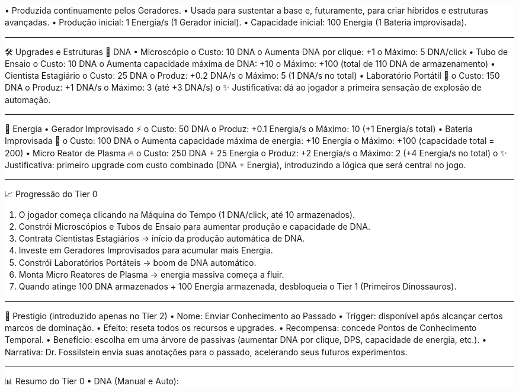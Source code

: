 •	Produzida continuamente pelos Geradores.
•	Usada para sustentar a base e, futuramente, para criar híbridos e estruturas avançadas.
•	Produção inicial: 1 Energia/s (1 Gerador inicial).
•	Capacidade inicial: 100 Energia (1 Bateria improvisada).
________________________________________
🛠️ Upgrades e Estruturas
🔹 DNA
•	Microscópio
o	Custo: 10 DNA
o	Aumenta DNA por clique: +1
o	Máximo: 5 DNA/click
•	Tubo de Ensaio
o	Custo: 10 DNA
o	Aumenta capacidade máxima de DNA: +10
o	Máximo: +100 (total de 110 DNA de armazenamento)
•	Cientista Estagiário
o	Custo: 25 DNA
o	Produz: +0.2 DNA/s
o	Máximo: 5 (1 DNA/s no total)
•	Laboratório Portátil 🔬
o	Custo: 150 DNA
o	Produz: +1 DNA/s
o	Máximo: 3 (até +3 DNA/s)
o	✨ Justificativa: dá ao jogador a primeira sensação de explosão de automação.
________________________________________
🔹 Energia
•	Gerador Improvisado ⚡
o	Custo: 50 DNA
o	Produz: +0.1 Energia/s
o	Máximo: 10 (+1 Energia/s total)
•	Bateria Improvisada 🔋
o	Custo: 100 DNA
o	Aumenta capacidade máxima de energia: +10 Energia
o	Máximo: +100 (capacidade total = 200)
•	Micro Reator de Plasma 🔥
o	Custo: 250 DNA + 25 Energia
o	Produz: +2 Energia/s
o	Máximo: 2 (+4 Energia/s no total)
o	✨ Justificativa: primeiro upgrade com custo combinado (DNA + Energia), introduzindo a lógica que será central no jogo.
________________________________________
📈 Progressão do Tier 0
1.	O jogador começa clicando na Máquina do Tempo (1 DNA/click, até 10 armazenados).
2.	Constrói Microscópios e Tubos de Ensaio para aumentar produção e capacidade de DNA.
3.	Contrata Cientistas Estagiários → início da produção automática de DNA.
4.	Investe em Geradores Improvisados para acumular mais Energia.
5.	Constrói Laboratórios Portáteis → boom de DNA automático.
6.	Monta Micro Reatores de Plasma → energia massiva começa a fluir.
7.	Quando atinge 100 DNA armazenados + 100 Energia armazenada, desbloqueia o Tier 1 (Primeiros Dinossauros).
________________________________________
🔄 Prestígio (introduzido apenas no Tier 2)
•	Nome: Enviar Conhecimento ao Passado
•	Trigger: disponível após alcançar certos marcos de dominação.
•	Efeito: reseta todos os recursos e upgrades.
•	Recompensa: concede Pontos de Conhecimento Temporal.
•	Benefício: escolha em uma árvore de passivas (aumentar DNA por clique, DPS, capacidade de energia, etc.).
•	Narrativa: Dr. Fossilstein envia suas anotações para o passado, acelerando seus futuros experimentos.
________________________________________
📊 Resumo do Tier 0
•	DNA (Manual e Auto):